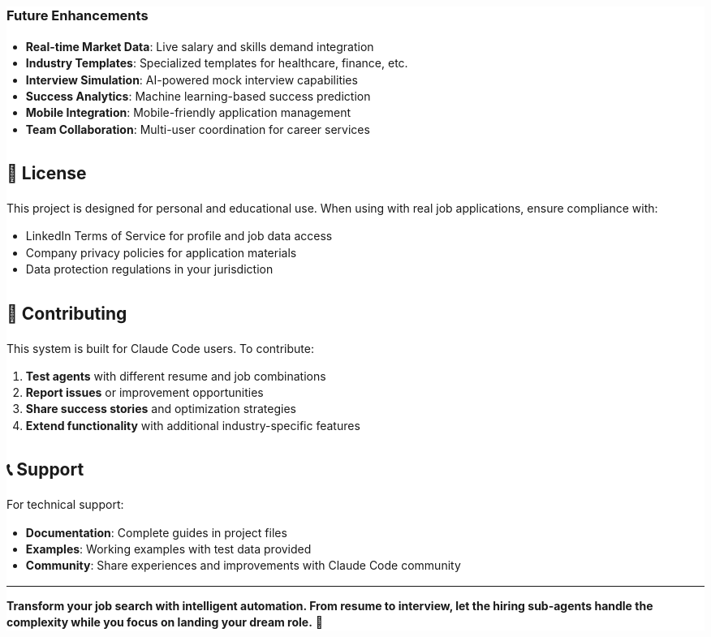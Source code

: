 ### Future Enhancements
- **Real-time Market Data**: Live salary and skills demand integration
- **Industry Templates**: Specialized templates for healthcare, finance, etc.
- **Interview Simulation**: AI-powered mock interview capabilities  
- **Success Analytics**: Machine learning-based success prediction
- **Mobile Integration**: Mobile-friendly application management
- **Team Collaboration**: Multi-user coordination for career services

## 📄 License

This project is designed for personal and educational use. When using with real job applications, ensure compliance with:
- LinkedIn Terms of Service for profile and job data access
- Company privacy policies for application materials
- Data protection regulations in your jurisdiction

## 🤝 Contributing

This system is built for Claude Code users. To contribute:
1. **Test agents** with different resume and job combinations
2. **Report issues** or improvement opportunities
3. **Share success stories** and optimization strategies
4. **Extend functionality** with additional industry-specific features

## 📞 Support

For technical support:
- **Documentation**: Complete guides in project files
- **Examples**: Working examples with test data provided
- **Community**: Share experiences and improvements with Claude Code community

---

**Transform your job search with intelligent automation. From resume to interview, let the hiring sub-agents handle the complexity while you focus on landing your dream role.** 🎯
